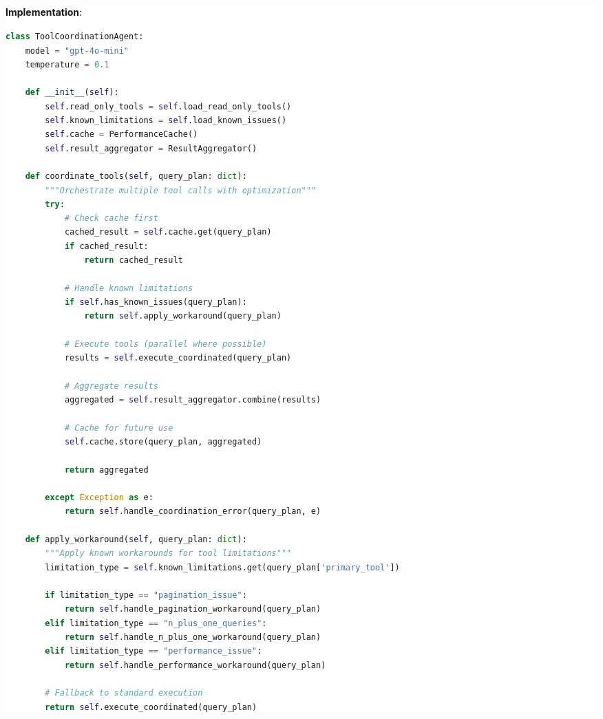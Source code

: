 **Implementation**:
```python
class ToolCoordinationAgent:
    model = "gpt-4o-mini"
    temperature = 0.1
    
    def __init__(self):
        self.read_only_tools = self.load_read_only_tools()
        self.known_limitations = self.load_known_issues()
        self.cache = PerformanceCache()
        self.result_aggregator = ResultAggregator()
    
    def coordinate_tools(self, query_plan: dict):
        """Orchestrate multiple tool calls with optimization"""
        try:
            # Check cache first
            cached_result = self.cache.get(query_plan)
            if cached_result:
                return cached_result
            
            # Handle known limitations
            if self.has_known_issues(query_plan):
                return self.apply_workaround(query_plan)
            
            # Execute tools (parallel where possible)
            results = self.execute_coordinated(query_plan)
            
            # Aggregate results
            aggregated = self.result_aggregator.combine(results)
            
            # Cache for future use
            self.cache.store(query_plan, aggregated)
            
            return aggregated
            
        except Exception as e:
            return self.handle_coordination_error(query_plan, e)
    
    def apply_workaround(self, query_plan: dict):
        """Apply known workarounds for tool limitations"""
        limitation_type = self.known_limitations.get(query_plan['primary_tool'])
        
        if limitation_type == "pagination_issue":
            return self.handle_pagination_workaround(query_plan)
        elif limitation_type == "n_plus_one_queries":
            return self.handle_n_plus_one_workaround(query_plan)
        elif limitation_type == "performance_issue":
            return self.handle_performance_workaround(query_plan)
        
        # Fallback to standard execution
        return self.execute_coordinated(query_plan)
```
